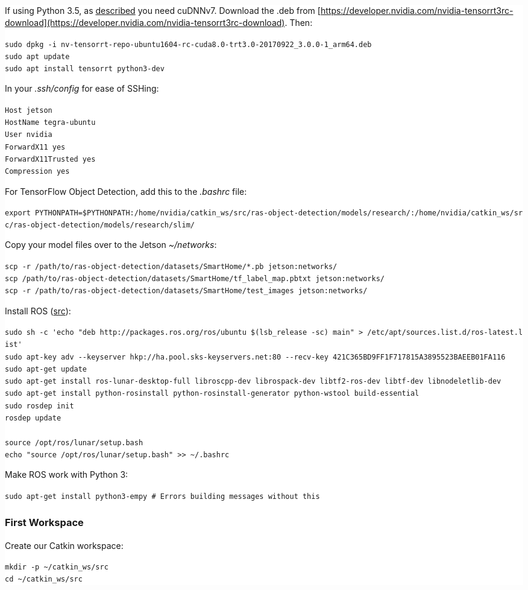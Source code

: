 If using Python 3.5, as
[described](https://devtalk.nvidia.com/default/topic/1027449/jetson-tx2/run-tensorflow-1-3-on-tx2-stuck/post/5226615/)
you need cuDNNv7. Download the .deb from
[https://developer.nvidia.com/nvidia-tensorrt3rc-download](https://developer.nvidia.com/nvidia-tensorrt3rc-download).
Then:

    sudo dpkg -i nv-tensorrt-repo-ubuntu1604-rc-cuda8.0-trt3.0-20170922_3.0.0-1_arm64.deb
    sudo apt update
    sudo apt install tensorrt python3-dev

In your *.ssh/config* for ease of SSHing:

    Host jetson
    HostName tegra-ubuntu
    User nvidia
    ForwardX11 yes
    ForwardX11Trusted yes
    Compression yes

For TensorFlow Object Detection, add this to the *.bashrc* file:

    export PYTHONPATH=$PYTHONPATH:/home/nvidia/catkin_ws/src/ras-object-detection/models/research/:/home/nvidia/catkin_ws/src/ras-object-detection/models/research/slim/

Copy your model files over to the Jetson *~/networks*:

    scp -r /path/to/ras-object-detection/datasets/SmartHome/*.pb jetson:networks/
    scp /path/to/ras-object-detection/datasets/SmartHome/tf_label_map.pbtxt jetson:networks/
    scp -r /path/to/ras-object-detection/datasets/SmartHome/test_images jetson:networks/

Install ROS ([src](http://wiki.ros.org/lunar/Installation/Ubuntu)):

    sudo sh -c 'echo "deb http://packages.ros.org/ros/ubuntu $(lsb_release -sc) main" > /etc/apt/sources.list.d/ros-latest.list'
    sudo apt-key adv --keyserver hkp://ha.pool.sks-keyservers.net:80 --recv-key 421C365BD9FF1F717815A3895523BAEEB01FA116
    sudo apt-get update
    sudo apt-get install ros-lunar-desktop-full libroscpp-dev librospack-dev libtf2-ros-dev libtf-dev libnodeletlib-dev
    sudo apt-get install python-rosinstall python-rosinstall-generator python-wstool build-essential
    sudo rosdep init
    rosdep update

    source /opt/ros/lunar/setup.bash
    echo "source /opt/ros/lunar/setup.bash" >> ~/.bashrc

Make ROS work with Python 3:

    sudo apt-get install python3-empy # Errors building messages without this

### First Workspace

Create our Catkin workspace:

    mkdir -p ~/catkin_ws/src
    cd ~/catkin_ws/src
